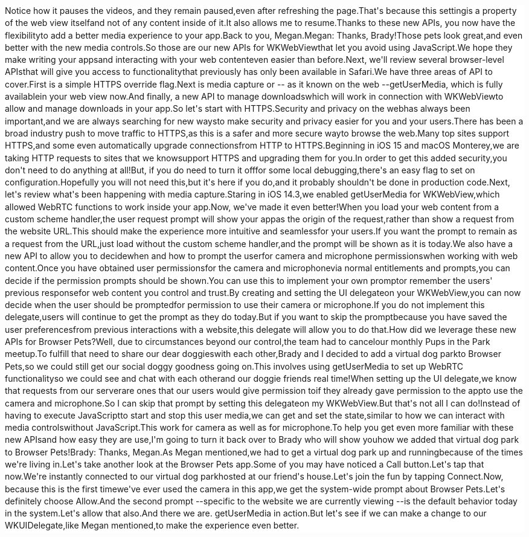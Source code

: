 Notice how it pauses the videos, and they remain paused,even after refreshing the page.That's because this settingis a property of the web view itselfand not of any content inside of it.It also allows me to resume.Thanks to these new APIs, you now have the flexibilityto add a better media experience to your app.Back to you, Megan.Megan: Thanks, Brady!Those pets look great,and even better with the new media controls.So those are our new APIs for WKWebViewthat let you avoid using JavaScript.We hope they make writing your appsand interacting with your web contenteven easier than before.Next, we'll review several browser-level APIsthat will give you access to functionalitythat previously has only been available in Safari.We have three areas of API to cover.First is a simple HTTPS override flag.Next is media capture or -- as it known on the web --getUserMedia, which is fully availablein your web view now.And finally, a new API to manage downloadswhich will work in connection with WKWebViewto allow and manage downloads in your app.So let's start with HTTPS.Security and privacy on the webhas always been important,and we are always searching for new waysto make security and privacy easier for you and your users.There has been a broad industry push to move traffic to HTTPS,as this is a safer and more secure wayto browse the web.Many top sites support HTTPS,and some even automatically upgrade connectionsfrom HTTP to HTTPS.Beginning in iOS 15 and macOS Monterey,we are taking HTTP requests to sites that we knowsupport HTTPS and upgrading them for you.In order to get this added security,you don't need to do anything at all!But, if you do need to turn it offfor some local debugging,there's an easy flag to set on configuration.Hopefully you will not need this,but it's here if you do,and it probably shouldn't be done in production code.Next, let's review what's been happening with media capture.Staring in iOS 14.3,we enabled getUserMedia for WKWebView,which allowed WebRTC functions to work inside your app.Now, we've made it even better!When you load your web content from a custom scheme handler,the user request prompt will show your appas the origin of the request,rather than show a request from the website URL.This should make the experience more intuitive and seamlessfor your users.If you want the prompt to remain as a request from the URL,just load without the custom scheme handler,and the prompt will be shown as it is today.We also have a new API to allow you to decidewhen and how to prompt the userfor camera and microphone permissionswhen working with web content.Once you have obtained user permissionsfor the camera and microphonevia normal entitlements and prompts,you can decide if the permission prompts should be shown.You can use this to implement your own promptor remember the users' previous responsefor web content you control and trust.By creating and setting the UI delegateon your WKWebView,you can now decide when the user should be promptedfor permission to use their camera or microphone.If you do not implement this delegate,users will continue to get the prompt as they do today.But if you want to skip the promptbecause you have saved the user preferencesfrom previous interactions with a website,this delegate will allow you to do that.How did we leverage these new APIs for Browser Pets?Well, due to circumstances beyond our control,the team had to cancelour monthly Pups in the Park meetup.To fulfill that need to share our dear doggieswith each other,Brady and I decided to add a virtual dog parkto Browser Pets,so we could still get our social doggy goodness going on.This involves using getUserMedia to set up WebRTC functionalityso we could see and chat with each otherand our doggie friends real time!When setting up the UI delegate,we know that requests from our serverare ones that our users would give permission toif they already gave permission to the appto use the camera and microphone.So I can skip that prompt by setting this delegateon my WKWebView.But that's not all I can do!Instead of having to execute JavaScriptto start and stop this user media,we can get and set the state,similar to how we can interact with media controlswithout JavaScript.This work for camera as well as for microphone.To help you get even more familiar with these new APIsand how easy they are use,I'm going to turn it back over to Brady who will show youhow we added that virtual dog park to Browser Pets!Brady: Thanks, Megan.As Megan mentioned,we had to get a virtual dog park up and runningbecause of the times we're living in.Let's take another look at the Browser Pets app.Some of you may have noticed a Call button.Let's tap that now.We're instantly connected to our virtual dog parkhosted at our friend's house.Let's join the fun by tapping Connect.Now, because this is the first timewe've ever used the camera in this app,we get the system-wide prompt about Browser Pets.Let's definitely choose Allow.And the second prompt --specific to the website we are currently viewing --is the default behavior today in the system.Let's allow that also.And there we are. getUserMedia in action.But let's see if we can make a change to our WKUIDelegate,like Megan mentioned,to make the experience even better.
